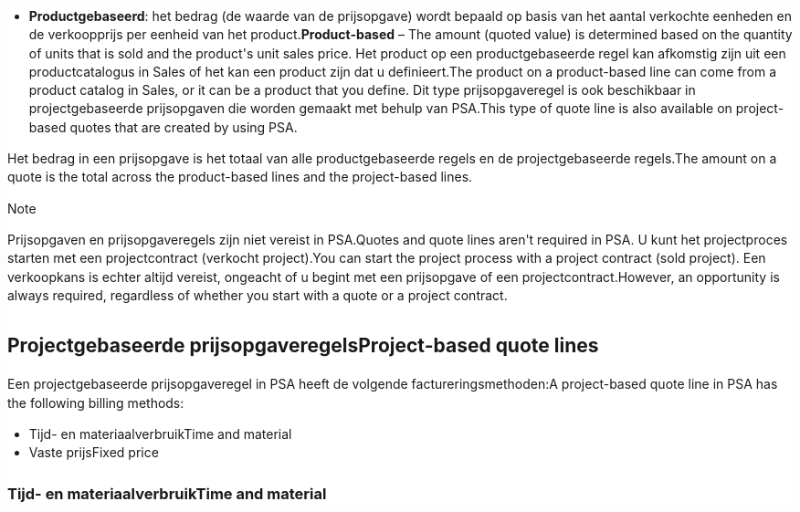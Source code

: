 - <span data-ttu-id="47d2a-129">**Productgebaseerd**: het bedrag (de waarde van de prijsopgave) wordt bepaald op basis van het aantal verkochte eenheden en de verkoopprijs per eenheid van het product.</span><span class="sxs-lookup"><span data-stu-id="47d2a-129">**Product-based** – The amount (quoted value) is determined based on the quantity of units that is sold and the product's unit sales price.</span></span> <span data-ttu-id="47d2a-130">Het product op een productgebaseerde regel kan afkomstig zijn uit een productcatalogus in Sales of het kan een product zijn dat u definieert.</span><span class="sxs-lookup"><span data-stu-id="47d2a-130">The product on a product-based line can come from a product catalog in Sales, or it can be a product that you define.</span></span> <span data-ttu-id="47d2a-131">Dit type prijsopgaveregel is ook beschikbaar in projectgebaseerde prijsopgaven die worden gemaakt met behulp van PSA.</span><span class="sxs-lookup"><span data-stu-id="47d2a-131">This type of quote line is also available on project-based quotes that are created by using PSA.</span></span>

<span data-ttu-id="47d2a-132">Het bedrag in een prijsopgave is het totaal van alle productgebaseerde regels en de projectgebaseerde regels.</span><span class="sxs-lookup"><span data-stu-id="47d2a-132">The amount on a quote is the total across the product-based lines and the project-based lines.</span></span>

> [!NOTE]
> <span data-ttu-id="47d2a-133">Prijsopgaven en prijsopgaveregels zijn niet vereist in PSA.</span><span class="sxs-lookup"><span data-stu-id="47d2a-133">Quotes and quote lines aren't required in PSA.</span></span> <span data-ttu-id="47d2a-134">U kunt het projectproces starten met een projectcontract (verkocht project).</span><span class="sxs-lookup"><span data-stu-id="47d2a-134">You can start the project process with a project contract (sold project).</span></span> <span data-ttu-id="47d2a-135">Een verkoopkans is echter altijd vereist, ongeacht of u begint met een prijsopgave of een projectcontract.</span><span class="sxs-lookup"><span data-stu-id="47d2a-135">However, an opportunity is always required, regardless of whether you start with a quote or a project contract.</span></span>

## <a name="project-based-quote-lines"></a><span data-ttu-id="47d2a-136">Projectgebaseerde prijsopgaveregels</span><span class="sxs-lookup"><span data-stu-id="47d2a-136">Project-based quote lines</span></span>

<span data-ttu-id="47d2a-137">Een projectgebaseerde prijsopgaveregel in PSA heeft de volgende factureringsmethoden:</span><span class="sxs-lookup"><span data-stu-id="47d2a-137">A project-based quote line in PSA has the following billing methods:</span></span>

- <span data-ttu-id="47d2a-138">Tijd- en materiaalverbruik</span><span class="sxs-lookup"><span data-stu-id="47d2a-138">Time and material</span></span>
- <span data-ttu-id="47d2a-139">Vaste prijs</span><span class="sxs-lookup"><span data-stu-id="47d2a-139">Fixed price</span></span>

### <a name="time-and-material"></a><span data-ttu-id="47d2a-140">Tijd- en materiaalverbruik</span><span class="sxs-lookup"><span data-stu-id="47d2a-140">Time and material</span></span>
